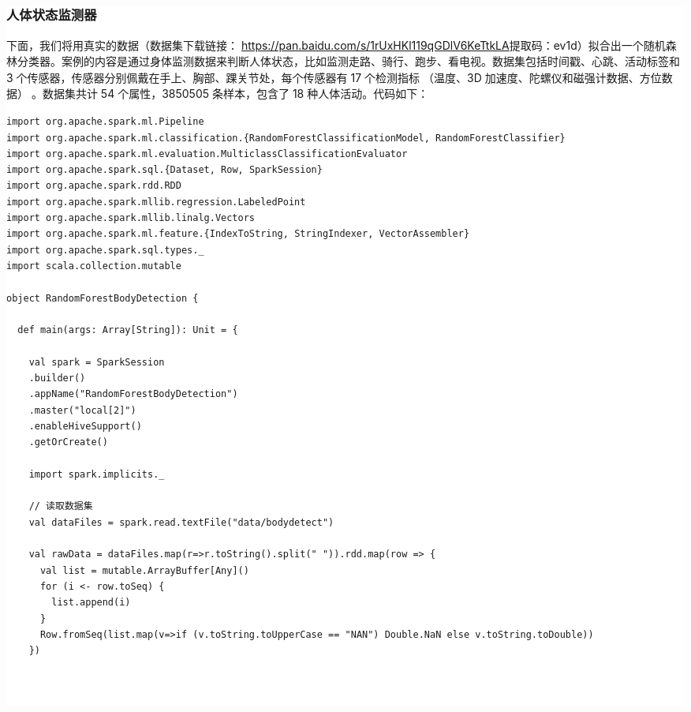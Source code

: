 </ul>
<h3 data-nodeid="93178">人体状态监测器</h3>
<p data-nodeid="121478">下面，我们将用真实的数据（数据集下载链接： <a href="https://pan.baidu.com/s/1rUxHKl119qGDlV6KeTtkLA" data-nodeid="121482">https://pan.baidu.com/s/1rUxHKl119qGDlV6KeTtkLA</a>提取码：ev1d）拟合出一个随机森林分类器。案例的内容是通过身体监测数据来判断人体状态，比如监测走路、骑行、跑步、看电视。数据集包括时间戳、心跳、活动标签和 3 个传感器，传感器分别佩戴在手上、胸部、踝关节处，每个传感器有 17 个检测指标 （温度、3D 加速度、陀螺仪和磁强计数据、方位数据） 。数据集共计 54 个属性，3850505 条样本，包含了 18 种人体活动。代码如下：</p>

<pre class="lang-scala" data-nodeid="93180"><code data-language="scala"><span class="hljs-keyword">import</span>&nbsp;org.apache.spark.ml.<span class="hljs-type">Pipeline</span> 
<span class="hljs-keyword">import</span>&nbsp;org.apache.spark.ml.classification.{<span class="hljs-type">RandomForestClassificationModel</span>,&nbsp;<span class="hljs-type">RandomForestClassifier</span>} 
<span class="hljs-keyword">import</span>&nbsp;org.apache.spark.ml.evaluation.<span class="hljs-type">MulticlassClassificationEvaluator</span> 
<span class="hljs-keyword">import</span>&nbsp;org.apache.spark.sql.{<span class="hljs-type">Dataset</span>,&nbsp;<span class="hljs-type">Row</span>,&nbsp;<span class="hljs-type">SparkSession</span>} 
<span class="hljs-keyword">import</span>&nbsp;org.apache.spark.rdd.<span class="hljs-type">RDD</span> 
<span class="hljs-keyword">import</span>&nbsp;org.apache.spark.mllib.regression.<span class="hljs-type">LabeledPoint</span> 
<span class="hljs-keyword">import</span>&nbsp;org.apache.spark.mllib.linalg.<span class="hljs-type">Vectors</span> 
<span class="hljs-keyword">import</span>&nbsp;org.apache.spark.ml.feature.{<span class="hljs-type">IndexToString</span>,&nbsp;<span class="hljs-type">StringIndexer</span>,&nbsp;<span class="hljs-type">VectorAssembler</span>} 
<span class="hljs-keyword">import</span>&nbsp;org.apache.spark.sql.types._ 
<span class="hljs-keyword">import</span>&nbsp;scala.collection.mutable 

<span class="hljs-class"><span class="hljs-keyword">object</span><span class="hljs-title">&nbsp;RandomForestBodyDetection&nbsp;</span></span>{ 

&nbsp;&nbsp;<span class="hljs-function"><span class="hljs-keyword">def</span><span class="hljs-title">&nbsp;main</span></span>(args:&nbsp;<span class="hljs-type">Array</span>[<span class="hljs-type">String</span>]):&nbsp;<span class="hljs-type">Unit</span>&nbsp;=&nbsp;{ 

&nbsp;&nbsp;&nbsp;&nbsp;<span class="hljs-keyword">val</span>&nbsp;spark&nbsp;=&nbsp;<span class="hljs-type">SparkSession</span> 
&nbsp;&nbsp;&nbsp;&nbsp;.builder() 
&nbsp;&nbsp;&nbsp;&nbsp;.appName(<span class="hljs-string">"RandomForestBodyDetection"</span>) 
&nbsp;&nbsp;&nbsp;&nbsp;.master(<span class="hljs-string">"local[2]"</span>) 
&nbsp;&nbsp;&nbsp;&nbsp;.enableHiveSupport() 
&nbsp;&nbsp;&nbsp;&nbsp;.getOrCreate() 

&nbsp;&nbsp;&nbsp;&nbsp;<span class="hljs-keyword">import</span>&nbsp;spark.implicits._ 

&nbsp;&nbsp;&nbsp;&nbsp;<span class="hljs-comment">//&nbsp;读取数据集 </span>
&nbsp;&nbsp;&nbsp;&nbsp;<span class="hljs-keyword">val</span>&nbsp;dataFiles&nbsp;=&nbsp;spark.read.textFile(<span class="hljs-string">"data/bodydetect"</span>) 

&nbsp;&nbsp;&nbsp;&nbsp;<span class="hljs-keyword">val</span>&nbsp;rawData&nbsp;=&nbsp;dataFiles.map(r=&gt;r.toString().split(<span class="hljs-string">"&nbsp;"</span>)).rdd.map(row&nbsp;=&gt;&nbsp;{ 
&nbsp;&nbsp;&nbsp;&nbsp;&nbsp;&nbsp;<span class="hljs-keyword">val</span>&nbsp;list&nbsp;=&nbsp;mutable.<span class="hljs-type">ArrayBuffer</span>[<span class="hljs-type">Any</span>]()
&nbsp;&nbsp;&nbsp;&nbsp;&nbsp;&nbsp;<span class="hljs-keyword">for</span>&nbsp;(i&nbsp;&lt;-&nbsp;row.toSeq)&nbsp;{ 
&nbsp;&nbsp;&nbsp;&nbsp;&nbsp;&nbsp;&nbsp;&nbsp;list.append(i) 
&nbsp;&nbsp;&nbsp;&nbsp;&nbsp;&nbsp;} 
&nbsp;&nbsp;&nbsp;&nbsp;&nbsp;&nbsp;<span class="hljs-type">Row</span>.fromSeq(list.map(v=&gt;<span class="hljs-keyword">if</span>&nbsp;(v.toString.toUpperCase&nbsp;==&nbsp;<span class="hljs-string">"NAN"</span>)&nbsp;<span class="hljs-type">Double</span>.<span class="hljs-type">NaN</span>&nbsp;<span class="hljs-keyword">else</span>&nbsp;v.toString.toDouble)) 
&nbsp;&nbsp;&nbsp;&nbsp;}) 

